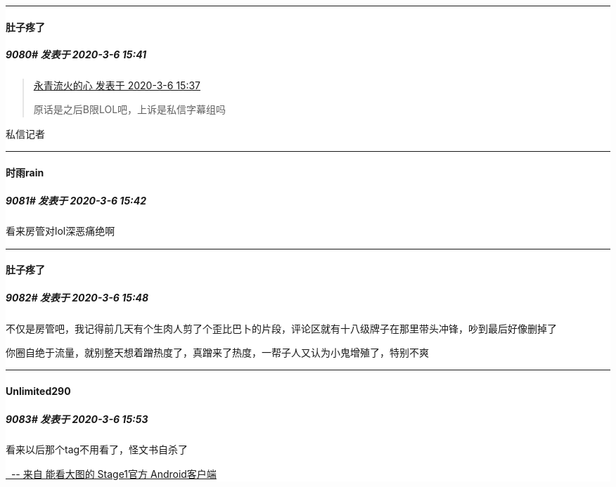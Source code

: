 



-----

####  肚子疼了  
##### 9080#       发表于 2020-3-6 15:41



<blockquote><a href="httphttps://bbs.saraba1st.com/2b/forum.php?mod=redirect&amp;goto=findpost&amp;pid=46637322&amp;ptid=1912063" target="_blank">永青流火的心 发表于 2020-3-6 15:37</a>

原话是之后B限LOL吧，上诉是私信字幕组吗</blockquote>
私信记者







-----

####  时雨rain  
##### 9081#       发表于 2020-3-6 15:42




看来房管对lol深恶痛绝啊







-----

####  肚子疼了  
##### 9082#       发表于 2020-3-6 15:48




不仅是房管吧，我记得前几天有个生肉人剪了个歪比巴卜的片段，评论区就有十八级牌子在那里带头冲锋，吵到最后好像删掉了

你圈自绝于流量，就别整天想着蹭热度了，真蹭来了热度，一帮子人又认为小鬼增殖了，特别不爽







-----

####  Unlimited290  
##### 9083#       发表于 2020-3-6 15:53




看来以后那个tag不用看了，怪文书自杀了

[  -- 来自 能看大图的 Stage1官方 Android客户端](https://www.coolapk.com/apk/140634)
